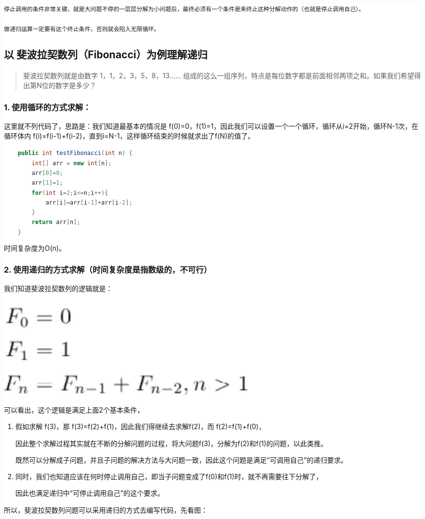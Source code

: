     停止调用的条件非常关键，就是大问题不停的一层层分解为小问题后，最终必须有一个条件是来终止这种分解动作的（也就是停止调用自己）。
    
    做递归运算一定要有这个终止条件，否则就会陷入无限循环。
    
## 以 斐波拉契数列（Fibonacci）为例理解递归
> 斐波拉契数列就是由数字 1，1，2，3，5，8，13…… 组成的这么一组序列，特点是每位数字都是前面相邻两项之和。如果我们希望得出第N位的数字是多少？

### 1. 使用循环的方式求解：
这里就不列代码了，思路是：我们知道最基本的情况是 f(0)=0，f(1)=1，因此我们可以设置一个一个循环，循环从i=2开始，循环N-1次，在循环体内 f(i)=f(i-1)+f(i-2)，直到i=N-1，这样循环结束的时候就求出了f(N)的值了。
```java
	public int testFibonacci(int n) {
		int[] arr = new int[n];
		arr[0]=0;
		arr[1]=1;
		for(int i=2;i<=n;i++){
			arr[i]=arr[i-1]+arr[i-2];
		}
		return arr[n];
	}
```
时间复杂度为O(n)。

### 2. 使用递归的方式求解（时间复杂度是指数级的，不可行）

我们知道斐波拉契数列的逻辑就是：

![e84f8bdc047ae2d915be7d4af389172e](递归.resources/6C1010A4-1B25-4362-BA7F-FD815584F7D4.png)

可以看出，这个逻辑是满足上面2个基本条件，
1. 假如求解 f(3)，那 f(3)=f(2)+f(1)，因此我们得继续去求解f(2)，而 f(2)=f(1)+f(0)，
    
    因此整个求解过程其实就在不断的分解问题的过程，将大问题f(3)，分解为f(2)和f(1)的问题，以此类推。
    
    既然可以分解成子问题，并且子问题的解决方法与大问题一致，因此这个问题是满足“可调用自己”的递归要求。


2. 同时，我们也知道应该在何时停止调用自己，即当子问题变成了f(0)和f(1)时，就不再需要往下分解了，
    
    因此也满足递归中“可停止调用自己”的这个要求。
    
    
所以，斐波拉契数列问题可以采用递归的方式去编写代码，先看图：
